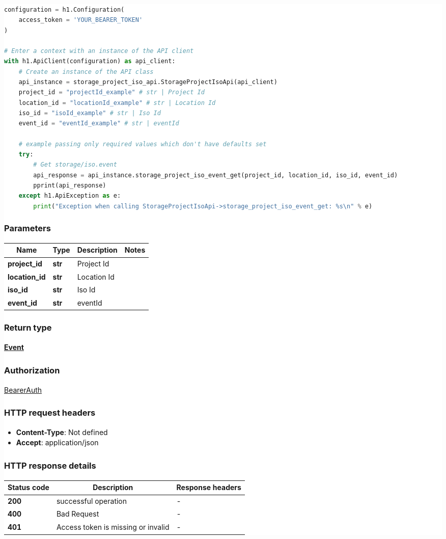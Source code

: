 ```python
configuration = h1.Configuration(
    access_token = 'YOUR_BEARER_TOKEN'
)

# Enter a context with an instance of the API client
with h1.ApiClient(configuration) as api_client:
    # Create an instance of the API class
    api_instance = storage_project_iso_api.StorageProjectIsoApi(api_client)
    project_id = "projectId_example" # str | Project Id
    location_id = "locationId_example" # str | Location Id
    iso_id = "isoId_example" # str | Iso Id
    event_id = "eventId_example" # str | eventId

    # example passing only required values which don't have defaults set
    try:
        # Get storage/iso.event
        api_response = api_instance.storage_project_iso_event_get(project_id, location_id, iso_id, event_id)
        pprint(api_response)
    except h1.ApiException as e:
        print("Exception when calling StorageProjectIsoApi->storage_project_iso_event_get: %s\n" % e)
```

### Parameters

Name | Type | Description  | Notes
------------- | ------------- | ------------- | -------------
 **project_id** | **str**| Project Id |
 **location_id** | **str**| Location Id |
 **iso_id** | **str**| Iso Id |
 **event_id** | **str**| eventId |

### Return type

[**Event**](Event.md)

### Authorization

[BearerAuth](../README.md#BearerAuth)

### HTTP request headers

 - **Content-Type**: Not defined
 - **Accept**: application/json

### HTTP response details
| Status code | Description | Response headers |
|-------------|-------------|------------------|
**200** | successful operation |  -  |
**400** | Bad Request |  -  |
**401** | Access token is missing or invalid |  -  |
